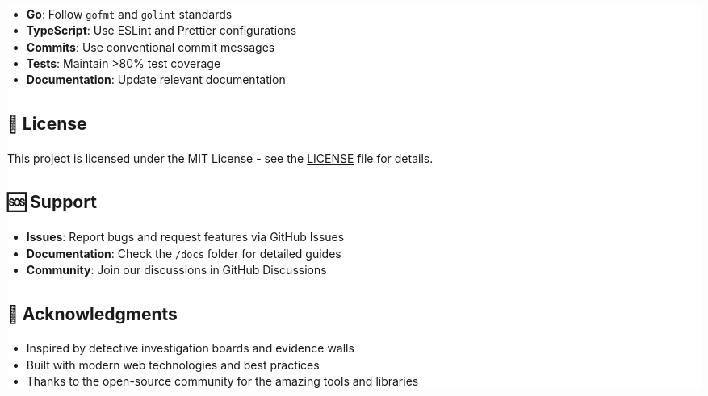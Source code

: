 - **Go**: Follow `gofmt` and `golint` standards
- **TypeScript**: Use ESLint and Prettier configurations
- **Commits**: Use conventional commit messages
- **Tests**: Maintain >80% test coverage
- **Documentation**: Update relevant documentation

## 📝 License

This project is licensed under the MIT License - see the [LICENSE](LICENSE) file for details.

## 🆘 Support

- **Issues**: Report bugs and request features via GitHub Issues
- **Documentation**: Check the `/docs` folder for detailed guides
- **Community**: Join our discussions in GitHub Discussions

## 🙏 Acknowledgments

- Inspired by detective investigation boards and evidence walls
- Built with modern web technologies and best practices
- Thanks to the open-source community for the amazing tools and libraries
